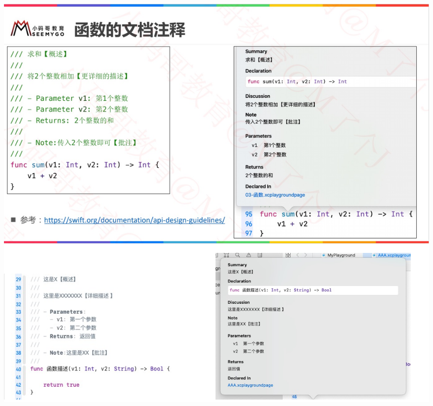 ![](images/001.png)

<img src="images/003.png" style="zoom:90%;" /><img src="images/002.png" style="zoom:75%;" />
